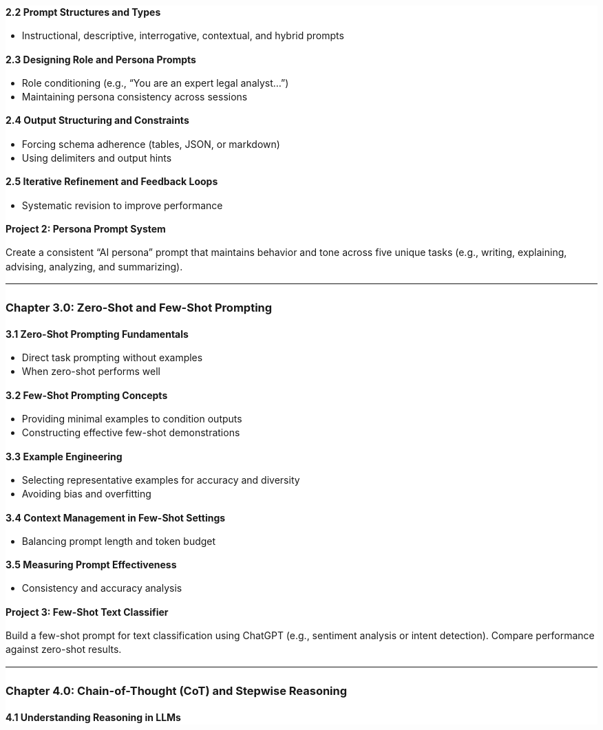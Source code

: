 **2.2 Prompt Structures and Types**

- Instructional, descriptive, interrogative, contextual, and hybrid prompts

**2.3 Designing Role and Persona Prompts**

- Role conditioning (e.g., “You are an expert legal analyst…”)
- Maintaining persona consistency across sessions

**2.4 Output Structuring and Constraints**

- Forcing schema adherence (tables, JSON, or markdown)
- Using delimiters and output hints

**2.5 Iterative Refinement and Feedback Loops**

- Systematic revision to improve performance

**Project 2: Persona Prompt System**

Create a consistent “AI persona” prompt that maintains behavior and tone across five unique tasks (e.g., writing, explaining, advising, analyzing, and summarizing).

---

### **Chapter 3.0: Zero-Shot and Few-Shot Prompting**

**3.1 Zero-Shot Prompting Fundamentals**

- Direct task prompting without examples
- When zero-shot performs well

**3.2 Few-Shot Prompting Concepts**

- Providing minimal examples to condition outputs
- Constructing effective few-shot demonstrations

**3.3 Example Engineering**

- Selecting representative examples for accuracy and diversity
- Avoiding bias and overfitting

**3.4 Context Management in Few-Shot Settings**

- Balancing prompt length and token budget

**3.5 Measuring Prompt Effectiveness**

- Consistency and accuracy analysis

**Project 3: Few-Shot Text Classifier**

Build a few-shot prompt for text classification using ChatGPT (e.g., sentiment analysis or intent detection). Compare performance against zero-shot results.

---

### **Chapter 4.0: Chain-of-Thought (CoT) and Stepwise Reasoning**

**4.1 Understanding Reasoning in LLMs**
